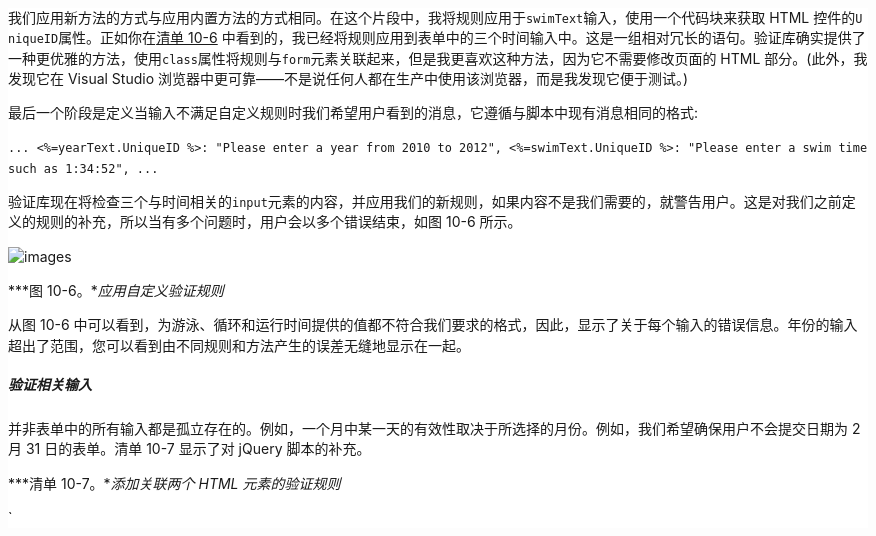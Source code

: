 我们应用新方法的方式与应用内置方法的方式相同。在这个片段中，我将规则应用于`swimText`输入，使用一个代码块来获取 HTML 控件的`UniqueID`属性。正如你在[清单 10-6](#list_10_6) 中看到的，我已经将规则应用到表单中的三个时间输入中。这是一组相对冗长的语句。验证库确实提供了一种更优雅的方法，使用`class`属性将规则与`form`元素关联起来，但是我更喜欢这种方法，因为它不需要修改页面的 HTML 部分。(此外，我发现它在 Visual Studio 浏览器中更可靠——不是说任何人都在生产中使用该浏览器，而是我发现它便于测试。)

最后一个阶段是定义当输入不满足自定义规则时我们希望用户看到的消息，它遵循与脚本中现有消息相同的格式:

`...
<%=yearText.UniqueID %>: "Please enter a year from 2010 to 2012",
<%=swimText.UniqueID %>: "Please enter a swim time such as 1:34:52",
...`

验证库现在将检查三个与时间相关的`input`元素的内容，并应用我们的新规则，如果内容不是我们需要的，就警告用户。这是对我们之前定义的规则的补充，所以当有多个问题时，用户会以多个错误结束，如图 10-6 所示。

![images](images/1006.jpg)

***图 10-6。**应用自定义验证规则*

从图 10-6 中可以看到，为游泳、循环和运行时间提供的值都不符合我们要求的格式，因此，显示了关于每个输入的错误信息。年份的输入超出了范围，您可以看到由不同规则和方法产生的误差无缝地显示在一起。

##### 验证相关输入

并非表单中的所有输入都是孤立存在的。例如，一个月中某一天的有效性取决于所选择的月份。例如，我们希望确保用户不会提交日期为 2 月 31 日的表单。清单 10-7 显示了对 jQuery 脚本的补充。

***清单 10-7。**添加关联两个 HTML 元素的验证规则*

`<script type="text/javascript">
$(document).ready(function () {

    **var daysInMonth = new Array(31, 28, 31, 30, 31, 30, 31, 31, 30, 31, 30, 31);**

    **maxDaysInMonth = function () {**
        **return daysInMonth[$('#<%=monthSelect.ClientID%> option:selected').index()];**
    **}**

    $.validator.addMethod(
        'timespan',
        function (value, element) {
            return value != '0:00:00' && value.match(/[0-9]:[0-5][0-9]:[0-5][0-9]/);
        });

    $('form').validate({
        errorLabelContainer: '#<%=errorDiv.ClientID%>',
        wrapper: 'li',
        rules: {
            <%=yearText.UniqueID %>: {
                required: true,
                range: [2010, 2012]
            },
            <%=swimText.UniqueID %>: {
                timespan: true
            },
            <%=cycleText.UniqueID %>: {
                timespan: true
            },
            <%=runText.UniqueID %>: {
                timespan:true
            },
            **<%=dayText.UniqueID %>: {**
                **required:true,**
                **range: function() { return [1, maxDaysInMonth()] }**
            **}**
        },` `        messages: {
            <%=yearText.UniqueID %>: "Please enter a year from 2010 to 2012",
            <%=swimText.UniqueID %>: "Please enter a swim time such as 1:34:52",
            <%=cycleText.UniqueID %>: "Please enter a cycle time such as 1:34:52",
            <%=runText.UniqueID %>: "Please enter a run time such as 1:34:52",
            **<%=dayText.UniqueID %>:  {**
                **required: "Please enter a day",**